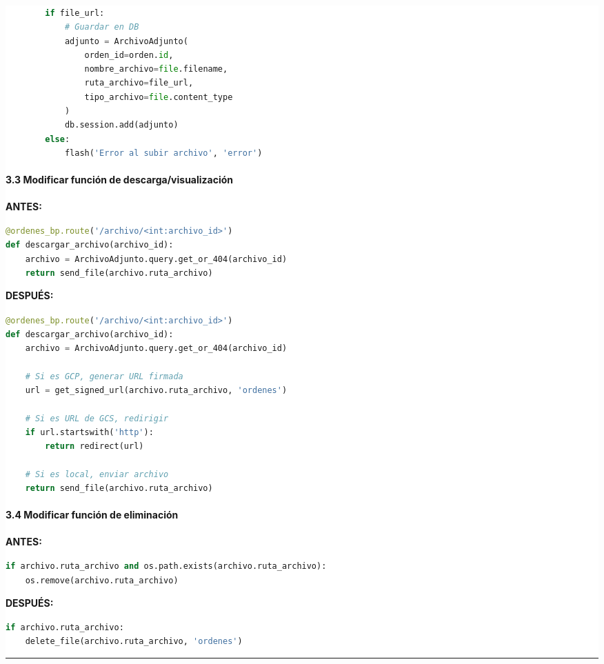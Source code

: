 ```python
        if file_url:
            # Guardar en DB
            adjunto = ArchivoAdjunto(
                orden_id=orden.id,
                nombre_archivo=file.filename,
                ruta_archivo=file_url,
                tipo_archivo=file.content_type
            )
            db.session.add(adjunto)
        else:
            flash('Error al subir archivo', 'error')
```

#### **3.3 Modificar función de descarga/visualización**

**ANTES:**
```python
@ordenes_bp.route('/archivo/<int:archivo_id>')
def descargar_archivo(archivo_id):
    archivo = ArchivoAdjunto.query.get_or_404(archivo_id)
    return send_file(archivo.ruta_archivo)
```

**DESPUÉS:**
```python
@ordenes_bp.route('/archivo/<int:archivo_id>')
def descargar_archivo(archivo_id):
    archivo = ArchivoAdjunto.query.get_or_404(archivo_id)
    
    # Si es GCP, generar URL firmada
    url = get_signed_url(archivo.ruta_archivo, 'ordenes')
    
    # Si es URL de GCS, redirigir
    if url.startswith('http'):
        return redirect(url)
    
    # Si es local, enviar archivo
    return send_file(archivo.ruta_archivo)
```

#### **3.4 Modificar función de eliminación**

**ANTES:**
```python
if archivo.ruta_archivo and os.path.exists(archivo.ruta_archivo):
    os.remove(archivo.ruta_archivo)
```

**DESPUÉS:**
```python
if archivo.ruta_archivo:
    delete_file(archivo.ruta_archivo, 'ordenes')
```

---
